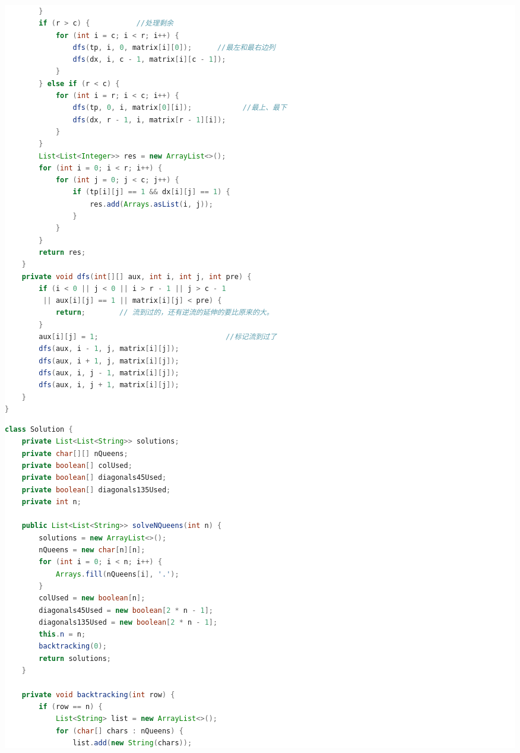 ```java
        }
        if (r > c) {           //处理剩余
            for (int i = c; i < r; i++) {
                dfs(tp, i, 0, matrix[i][0]);      //最左和最右边列
                dfs(dx, i, c - 1, matrix[i][c - 1]);
            }
        } else if (r < c) {
            for (int i = r; i < c; i++) {
                dfs(tp, 0, i, matrix[0][i]);            //最上、最下
                dfs(dx, r - 1, i, matrix[r - 1][i]);
            }
        }
        List<List<Integer>> res = new ArrayList<>();
        for (int i = 0; i < r; i++) {
            for (int j = 0; j < c; j++) {
                if (tp[i][j] == 1 && dx[i][j] == 1) {
                    res.add(Arrays.asList(i, j));
                }
            }
        }
        return res;
    }
    private void dfs(int[][] aux, int i, int j, int pre) {
        if (i < 0 || j < 0 || i > r - 1 || j > c - 1
         || aux[i][j] == 1 || matrix[i][j] < pre) { 
            return;        // 流到过的，还有逆流的延伸的要比原来的大。
        }
        aux[i][j] = 1;                              //标记流到过了
        dfs(aux, i - 1, j, matrix[i][j]);
        dfs(aux, i + 1, j, matrix[i][j]);
        dfs(aux, i, j - 1, matrix[i][j]);
        dfs(aux, i, j + 1, matrix[i][j]);
    }
}
```

```java
class Solution {
    private List<List<String>> solutions;
    private char[][] nQueens;
    private boolean[] colUsed;
    private boolean[] diagonals45Used;
    private boolean[] diagonals135Used;
    private int n;

    public List<List<String>> solveNQueens(int n) {
        solutions = new ArrayList<>();
        nQueens = new char[n][n];
        for (int i = 0; i < n; i++) {
            Arrays.fill(nQueens[i], '.');
        }
        colUsed = new boolean[n];
        diagonals45Used = new boolean[2 * n - 1];
        diagonals135Used = new boolean[2 * n - 1];
        this.n = n;
        backtracking(0);
        return solutions;
    }

    private void backtracking(int row) {
        if (row == n) {
            List<String> list = new ArrayList<>();
            for (char[] chars : nQueens) {
                list.add(new String(chars));
```